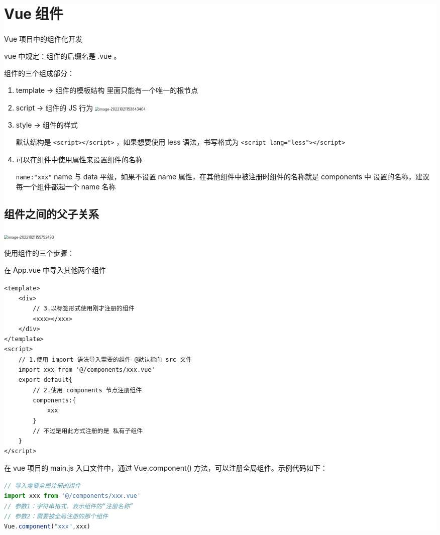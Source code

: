 # Vue 组件

Vue 项目中的组件化开发

vue 中规定：组件的后缀名是 .vue 。

组件的三个组成部分：

1. template -> 组件的模板结构
   里面只能有一个唯一的根节点

2. script -> 组件的 JS 行为
   <img src="https://sm-1301822562.cos.ap-nanjing.myqcloud.com/myTypora/image-20221021153843404.png" alt="image-20221021153843404" style="zoom:50%;" />

3. style -> 组件的样式

   默认结构是 `<script></script>` ，如果想要使用 less 语法，书写格式为 `<script lang="less"></script>`
   
4. 可以在组件中使用属性来设置组件的名称

   `name:"xxx"` name 与 data 平级，如果不设置 name 属性，在其他组件中被注册时组件的名称就是 components 中 设置的名称，建议每一个组件都起一个 name 名称

## 组件之间的父子关系


<img src="https://sm-1301822562.cos.ap-nanjing.myqcloud.com/myTypora/image-20221021155752490.png" alt="image-20221021155752490" style="zoom:50%;" />

使用组件的三个步骤：

在 App.vue 中导入其他两个组件

```vue
<template>
	<div>
        // 3.以标签形式使用刚才注册的组件
        <xxx></xxx>
    </div>
</template>
<script>
    // 1.使用 import 语法导入需要的组件 @默认指向 src 文件
	import xxx from '@/components/xxx.vue'
    export default{
        // 2.使用 components 节点注册组件
        components:{
            xxx
        }
        // 不过是用此方式注册的是 私有子组件
    }
</script>
```

  在 vue 项目的 main.js 入口文件中，通过 Vue.component() 方法，可以注册全局组件。示例代码如下：

```js
// 导入需要全局注册的组件
import xxx from '@/components/xxx.vue'
// 参数1：字符串格式，表示组件的“注册名称”
// 参数2：需要被全局注册的那个组件
Vue.component("xxx",xxx)
```
